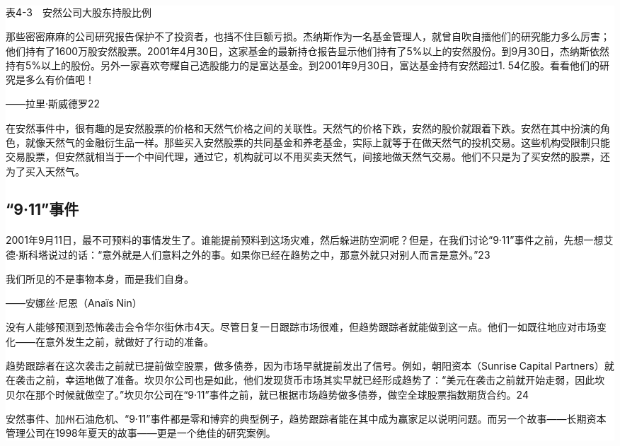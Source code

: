 表4-3　安然公司大股东持股比例

[](http://popImage?src='../Images/201-1.jpg')

那些密密麻麻的公司研究报告保护不了投资者，也挡不住巨额亏损。杰纳斯作为一名基金管理人，就曾自吹自擂他们的研究能力多么厉害；他们持有了1600万股安然股票。2001年4月30日，这家基金的最新持仓报告显示他们持有了5%以上的安然股份。到9月30日，杰纳斯依然持有5%以上的股份。另外一家喜欢夸耀自己选股能力的是富达基金。到2001年9月30日，富达基金持有安然超过1. 54亿股。看看他们的研究是多么有价值吧！

——拉里·斯威德罗22

在安然事件中，很有趣的是安然股票的价格和天然气价格之间的关联性。天然气的价格下跌，安然的股价就跟着下跌。安然在其中扮演的角色，就像天然气的金融衍生品一样。那些买入安然股票的共同基金和养老基金，实际上就等于在做天然气的投机交易。这些机构受限制只能交易股票，但安然就相当于一个中间代理，通过它，机构就可以不用买卖天然气，间接地做天然气交易。他们不只是为了买安然的股票，还为了买入天然气。

## “9·11”事件

2001年9月11日，最不可预料的事情发生了。谁能提前预料到这场灾难，然后躲进防空洞呢？但是，在我们讨论“9·11”事件之前，先想一想艾德·斯科塔说过的话：“意外就是人们意料之外的事。如果你已经在趋势之中，那意外就只对别人而言是意外。”23

我们所见的不是事物本身，而是我们自身。

——安娜丝·尼恩（Anaïs Nin）

没有人能够预测到恐怖袭击会令华尔街休市4天。尽管日复一日跟踪市场很难，但趋势跟踪者就能做到这一点。他们一如既往地应对市场变化——在意外发生之前，就做好了行动的准备。

趋势跟踪者在这次袭击之前就已提前做空股票，做多债券，因为市场早就提前发出了信号。例如，朝阳资本（Sunrise Capital Partners）就在袭击之前，幸运地做了准备。坎贝尔公司也是如此，他们发现货币市场其实早就已经形成趋势了：“美元在袭击之前就开始走弱，因此坎贝尔在那个时候就做空了。”坎贝尔公司在“9·11”事件之前，就已根据市场趋势做多债券，做空全球股票指数期货合约。24

安然事件、加州石油危机、“9·11”事件都是零和博弈的典型例子，趋势跟踪者能在其中成为赢家足以说明问题。而另一个故事——长期资本管理公司在1998年夏天的故事——更是一个绝佳的研究案例。